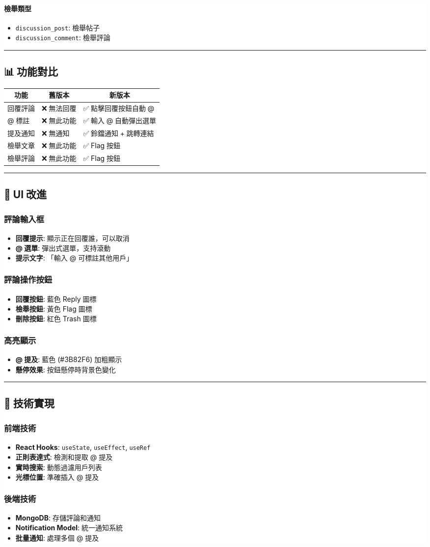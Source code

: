 #### 檢舉類型
- `discussion_post`: 檢舉帖子
- `discussion_comment`: 檢舉評論

---

## 📊 功能對比

| 功能 | 舊版本 | 新版本 |
|------|--------|--------|
| 回覆評論 | ❌ 無法回覆 | ✅ 點擊回覆按鈕自動 @ |
| @ 標註 | ❌ 無此功能 | ✅ 輸入 @ 自動彈出選單 |
| 提及通知 | ❌ 無通知 | ✅ 鈴鐺通知 + 跳轉連結 |
| 檢舉文章 | ❌ 無此功能 | ✅ Flag 按鈕 |
| 檢舉評論 | ❌ 無此功能 | ✅ Flag 按鈕 |

---

## 🎨 UI 改進

### 評論輸入框
- **回覆提示**: 顯示正在回覆誰，可以取消
- **@ 選單**: 彈出式選單，支持滾動
- **提示文字**: 「輸入 @ 可標註其他用戶」

### 評論操作按鈕
- **回覆按鈕**: 藍色 Reply 圖標
- **檢舉按鈕**: 黃色 Flag 圖標
- **刪除按鈕**: 紅色 Trash 圖標

### 高亮顯示
- **@ 提及**: 藍色 (#3B82F6) 加粗顯示
- **懸停效果**: 按鈕懸停時背景色變化

---

## 🔧 技術實現

### 前端技術
- **React Hooks**: `useState`, `useEffect`, `useRef`
- **正則表達式**: 檢測和提取 @ 提及
- **實時搜索**: 動態過濾用戶列表
- **光標位置**: 準確插入 @ 提及

### 後端技術
- **MongoDB**: 存儲評論和通知
- **Notification Model**: 統一通知系統
- **批量通知**: 處理多個 @ 提及
